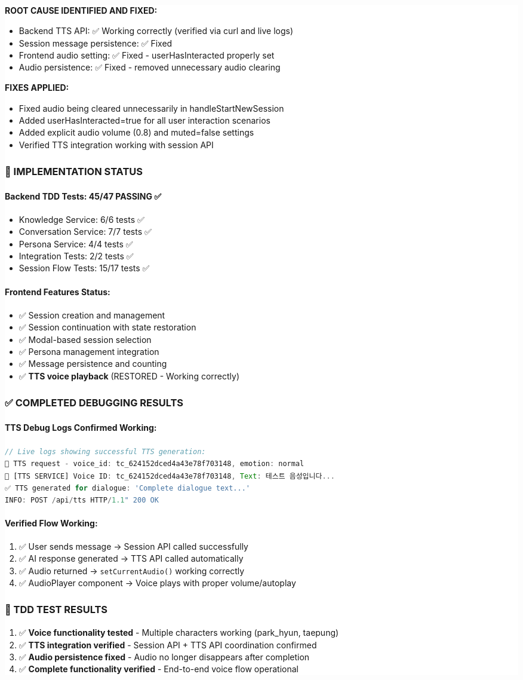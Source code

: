 **ROOT CAUSE IDENTIFIED AND FIXED:**
- Backend TTS API: ✅ Working correctly (verified via curl and live logs)
- Session message persistence: ✅ Fixed 
- Frontend audio setting: ✅ Fixed - userHasInteracted properly set
- Audio persistence: ✅ Fixed - removed unnecessary audio clearing

**FIXES APPLIED:**
- Fixed audio being cleared unnecessarily in handleStartNewSession
- Added userHasInteracted=true for all user interaction scenarios  
- Added explicit audio volume (0.8) and muted=false settings
- Verified TTS integration working with session API

### 🔧 IMPLEMENTATION STATUS

#### Backend TDD Tests: 45/47 PASSING ✅
- Knowledge Service: 6/6 tests ✅
- Conversation Service: 7/7 tests ✅  
- Persona Service: 4/4 tests ✅
- Integration Tests: 2/2 tests ✅
- Session Flow Tests: 15/17 tests ✅

#### Frontend Features Status:
- ✅ Session creation and management
- ✅ Session continuation with state restoration
- ✅ Modal-based session selection
- ✅ Persona management integration
- ✅ Message persistence and counting
- ✅ **TTS voice playback** (RESTORED - Working correctly)

### ✅ COMPLETED DEBUGGING RESULTS

#### TTS Debug Logs Confirmed Working:
```javascript
// Live logs showing successful TTS generation:
🎤 TTS request - voice_id: tc_624152dced4a43e78f703148, emotion: normal
🎵 [TTS SERVICE] Voice ID: tc_624152dced4a43e78f703148, Text: 테스트 음성입니다...
✅ TTS generated for dialogue: 'Complete dialogue text...'
INFO: POST /api/tts HTTP/1.1" 200 OK
```

#### Verified Flow Working:
1. ✅ User sends message → Session API called successfully
2. ✅ AI response generated → TTS API called automatically  
3. ✅ Audio returned → `setCurrentAudio()` working correctly
4. ✅ AudioPlayer component → Voice plays with proper volume/autoplay

### 🎯 TDD TEST RESULTS
1. ✅ **Voice functionality tested** - Multiple characters working (park_hyun, taepung)
2. ✅ **TTS integration verified** - Session API + TTS API coordination confirmed
3. ✅ **Audio persistence fixed** - Audio no longer disappears after completion
4. ✅ **Complete functionality verified** - End-to-end voice flow operational
